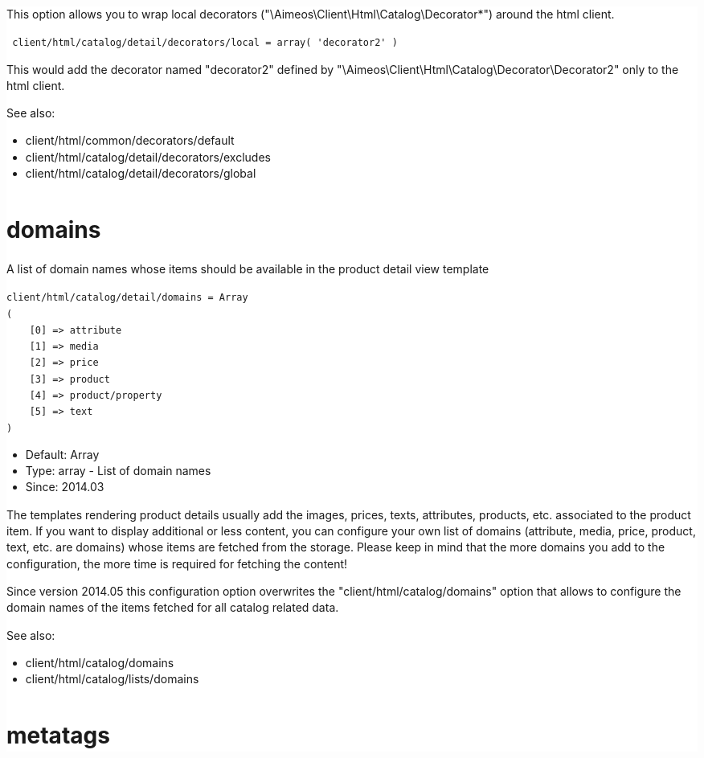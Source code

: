 This option allows you to wrap local decorators
("\Aimeos\Client\Html\Catalog\Decorator\*") around the html client.

```
 client/html/catalog/detail/decorators/local = array( 'decorator2' )
```

This would add the decorator named "decorator2" defined by
"\Aimeos\Client\Html\Catalog\Decorator\Decorator2" only to the html client.

See also:

* client/html/common/decorators/default
* client/html/catalog/detail/decorators/excludes
* client/html/catalog/detail/decorators/global

# domains

A list of domain names whose items should be available in the product detail view template

```
client/html/catalog/detail/domains = Array
(
    [0] => attribute
    [1] => media
    [2] => price
    [3] => product
    [4] => product/property
    [5] => text
)
```

* Default: Array
* Type: array - List of domain names
* Since: 2014.03

The templates rendering product details usually add the images,
prices, texts, attributes, products, etc. associated to the product
item. If you want to display additional or less content, you can
configure your own list of domains (attribute, media, price, product,
text, etc. are domains) whose items are fetched from the storage.
Please keep in mind that the more domains you add to the configuration,
the more time is required for fetching the content!

Since version 2014.05 this configuration option overwrites the
"client/html/catalog/domains" option that allows to configure the
domain names of the items fetched for all catalog related data.

See also:

* client/html/catalog/domains
* client/html/catalog/lists/domains

# metatags
